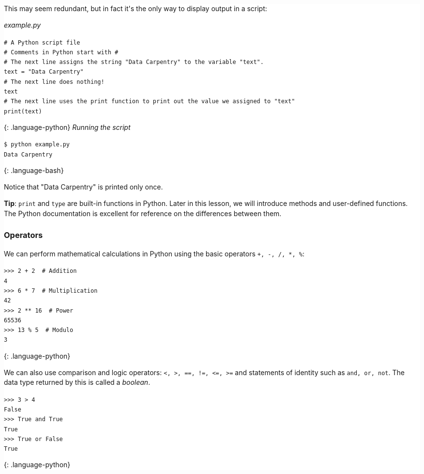 This may seem redundant, but in fact it's the only way to display output in a script:

*example.py*
~~~
# A Python script file
# Comments in Python start with #
# The next line assigns the string "Data Carpentry" to the variable "text".
text = "Data Carpentry"
# The next line does nothing!
text
# The next line uses the print function to print out the value we assigned to "text"
print(text)
~~~
{: .language-python}
*Running the script*
~~~
$ python example.py
Data Carpentry
~~~
{: .language-bash}

Notice that "Data Carpentry" is printed only once.

**Tip**: `print` and `type` are built-in functions in Python. Later in this
lesson, we will introduce methods and user-defined functions. The Python
documentation is excellent for reference on the differences between them.

### Operators

We can perform mathematical calculations in Python using the basic operators
 `+, -, /, *, %`:

~~~
>>> 2 + 2  # Addition
4
>>> 6 * 7  # Multiplication
42
>>> 2 ** 16  # Power
65536
>>> 13 % 5  # Modulo
3
~~~
{: .language-python}

We can also use comparison and logic operators:
`<, >, ==, !=, <=, >=` and statements of identity such as
`and, or, not`. The data type returned by this is
called a _boolean_.


~~~
>>> 3 > 4
False
>>> True and True
True
>>> True or False
True
~~~
{: .language-python}
